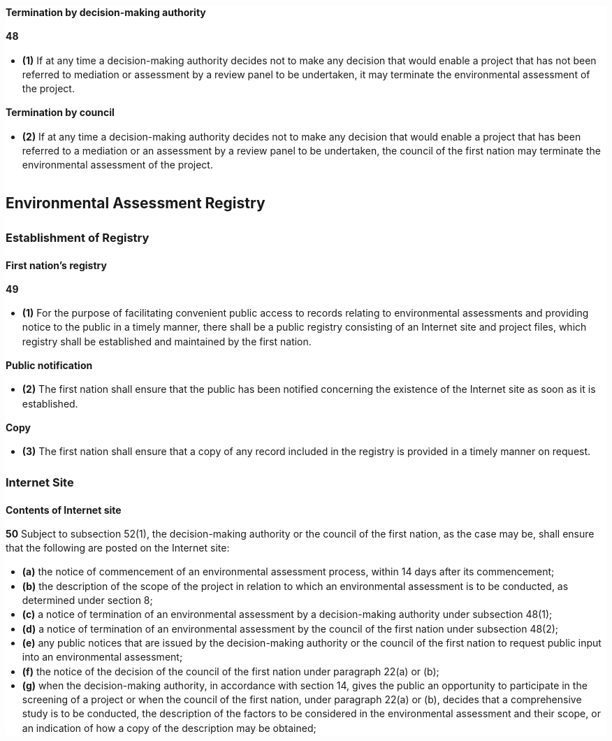 

**Termination by decision-making authority**

**48** 

- **(1)** If at any time a decision-making authority decides not to make any decision that would enable a project that has not been referred to mediation or assessment by a review panel to be undertaken, it may terminate the environmental assessment of the project.

**Termination by council**

- **(2)** If at any time a decision-making authority decides not to make any decision that would enable a project that has been referred to a mediation or an assessment by a review panel to be undertaken, the council of the first nation may terminate the environmental assessment of the project.




## Environmental Assessment Registry



### Establishment of Registry



**First nation’s registry**

**49** 

- **(1)** For the purpose of facilitating convenient public access to records relating to environmental assessments and providing notice to the public in a timely manner, there shall be a public registry consisting of an Internet site and project files, which registry shall be established and maintained by the first nation.

**Public notification**

- **(2)** The first nation shall ensure that the public has been notified concerning the existence of the Internet site as soon as it is established.

**Copy**

- **(3)** The first nation shall ensure that a copy of any record included in the registry is provided in a timely manner on request.




### Internet Site



**Contents of Internet site**

**50** Subject to subsection 52(1), the decision-making authority or the council of the first nation, as the case may be, shall ensure that the following are posted on the Internet site:
- **(a)** the notice of commencement of an environmental assessment process, within 14 days after its commencement;
- **(b)** the description of the scope of the project in relation to which an environmental assessment is to be conducted, as determined under section 8;
- **(c)** a notice of termination of an environmental assessment by a decision-making authority under subsection 48(1);
- **(d)** a notice of termination of an environmental assessment by the council of the first nation under subsection 48(2);
- **(e)** any public notices that are issued by the decision-making authority or the council of the first nation to request public input into an environmental assessment;
- **(f)** the notice of the decision of the council of the first nation under paragraph 22(a) or (b);
- **(g)** when the decision-making authority, in accordance with section 14, gives the public an opportunity to participate in the screening of a project or when the council of the first nation, under paragraph 22(a) or (b), decides that a comprehensive study is to be conducted, the description of the factors to be considered in the environmental assessment and their scope, or an indication of how a copy of the description may be obtained;